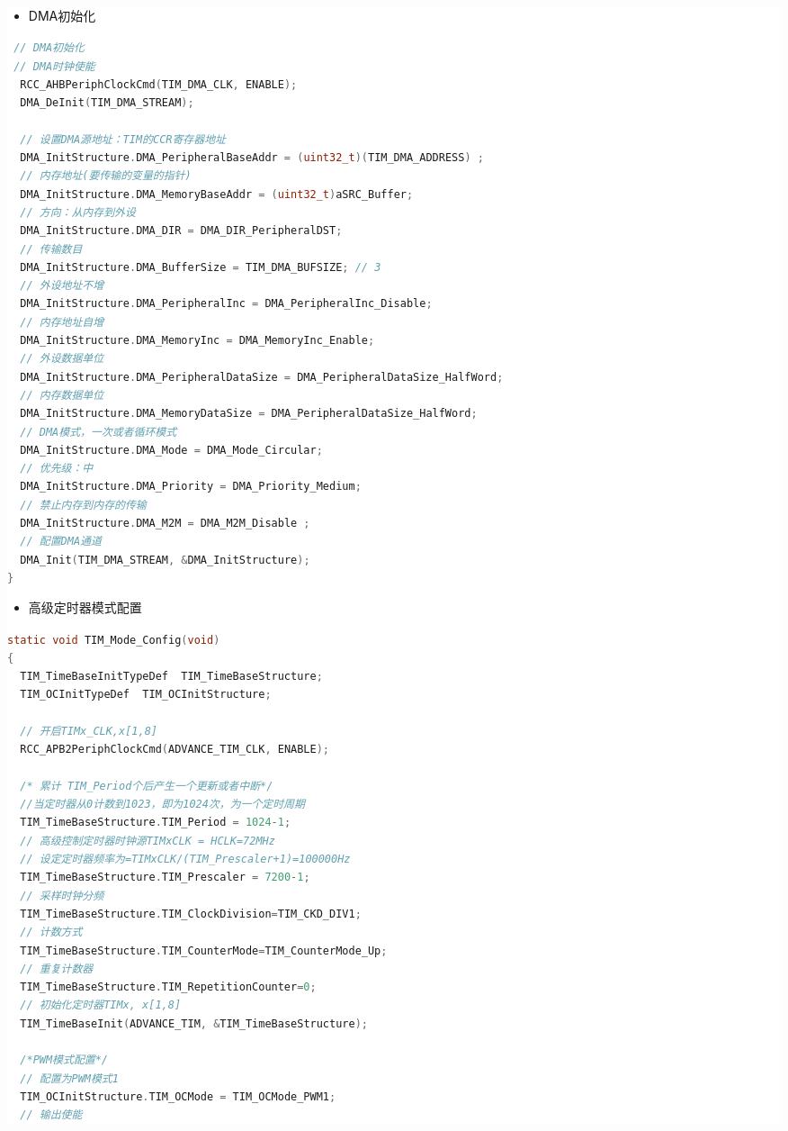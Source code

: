 - DMA初始化

```c
 // DMA初始化
 // DMA时钟使能
  RCC_AHBPeriphClockCmd(TIM_DMA_CLK, ENABLE);    
  DMA_DeInit(TIM_DMA_STREAM);

  // 设置DMA源地址：TIM的CCR寄存器地址
  DMA_InitStructure.DMA_PeripheralBaseAddr = (uint32_t)(TIM_DMA_ADDRESS) ;
  // 内存地址(要传输的变量的指针)
  DMA_InitStructure.DMA_MemoryBaseAddr = (uint32_t)aSRC_Buffer;
  // 方向：从内存到外设    
  DMA_InitStructure.DMA_DIR = DMA_DIR_PeripheralDST;
  // 传输数目    
  DMA_InitStructure.DMA_BufferSize = TIM_DMA_BUFSIZE; // 3
  // 外设地址不增    
  DMA_InitStructure.DMA_PeripheralInc = DMA_PeripheralInc_Disable;
  // 内存地址自增
  DMA_InitStructure.DMA_MemoryInc = DMA_MemoryInc_Enable;
  // 外设数据单位    
  DMA_InitStructure.DMA_PeripheralDataSize = DMA_PeripheralDataSize_HalfWord;
  // 内存数据单位
  DMA_InitStructure.DMA_MemoryDataSize = DMA_PeripheralDataSize_HalfWord;
  // DMA模式，一次或者循环模式
  DMA_InitStructure.DMA_Mode = DMA_Mode_Circular;
  // 优先级：中
  DMA_InitStructure.DMA_Priority = DMA_Priority_Medium;
  // 禁止内存到内存的传输
  DMA_InitStructure.DMA_M2M = DMA_M2M_Disable ;
  // 配置DMA通道    
  DMA_Init(TIM_DMA_STREAM, &DMA_InitStructure);
}
```

- 高级定时器模式配置

```c
static void TIM_Mode_Config(void)
{
  TIM_TimeBaseInitTypeDef  TIM_TimeBaseStructure;
  TIM_OCInitTypeDef  TIM_OCInitStructure;

  // 开启TIMx_CLK,x[1,8] 
  RCC_APB2PeriphClockCmd(ADVANCE_TIM_CLK, ENABLE); 

  /* 累计 TIM_Period个后产生一个更新或者中断*/        
  //当定时器从0计数到1023，即为1024次，为一个定时周期
  TIM_TimeBaseStructure.TIM_Period = 1024-1;
  // 高级控制定时器时钟源TIMxCLK = HCLK=72MHz 
  // 设定定时器频率为=TIMxCLK/(TIM_Prescaler+1)=100000Hz
  TIM_TimeBaseStructure.TIM_Prescaler = 7200-1;        
  // 采样时钟分频
  TIM_TimeBaseStructure.TIM_ClockDivision=TIM_CKD_DIV1;
  // 计数方式
  TIM_TimeBaseStructure.TIM_CounterMode=TIM_CounterMode_Up;
  // 重复计数器
  TIM_TimeBaseStructure.TIM_RepetitionCounter=0;    
  // 初始化定时器TIMx, x[1,8]
  TIM_TimeBaseInit(ADVANCE_TIM, &TIM_TimeBaseStructure);

  /*PWM模式配置*/
  // 配置为PWM模式1
  TIM_OCInitStructure.TIM_OCMode = TIM_OCMode_PWM1;
  // 输出使能
```